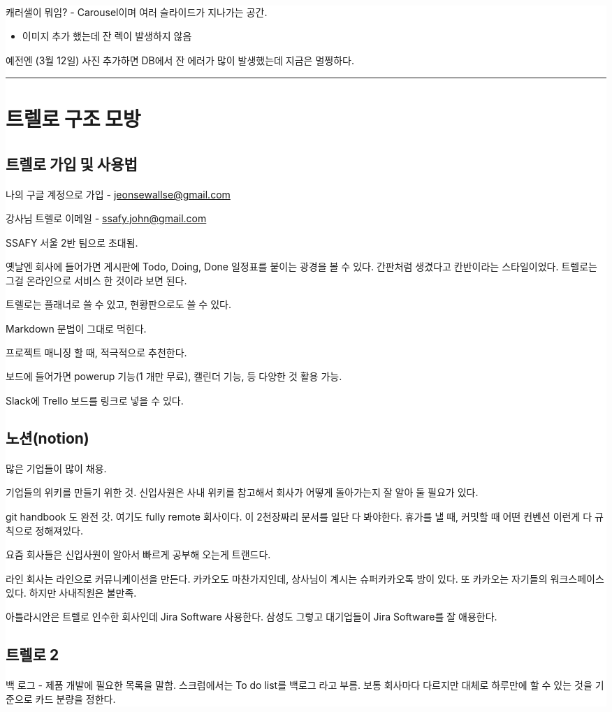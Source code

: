 캐러샐이 뭐임? - Carousel이며 여러 슬라이드가 지나가는 공간.



* 이미지 추가 했는데 잔 렉이 발생하지 않음

예전엔 (3월 12일) 사진 추가하면 DB에서 잔 에러가 많이 발생했는데 지금은 멀쩡하다.



---

# 트렐로 구조 모방

## 트렐로 가입 및 사용법

나의 구글 계정으로 가입 - jeonsewallse@gmail.com

강사님 트렐로 이메일 - ssafy.john@gmail.com

SSAFY 서울 2반 팀으로 초대됨.



옛날엔 회사에 들어가면 게시판에 Todo, Doing, Done 일정표를 붙이는 광경을 볼 수 있다. 간판처럼 생겼다고 칸반이라는 스타일이었다. 트렐로는 그걸 온라인으로 서비스 한 것이라 보면 된다.

트렐로는 플래너로 쓸 수 있고, 현황판으로도 쓸 수 있다.

Markdown 문법이 그대로 먹힌다.

프로젝트 매니징 할 때, 적극적으로 추천한다.



보드에 들어가면 powerup 기능(1 개만 무료), 캘린더 기능, 등 다양한 것 활용 가능.



Slack에 Trello 보드를 링크로 넣을 수 있다.



## 노션(notion)

많은 기업들이 많이 채용.

기업들의 위키를 만들기 위한 것. 신입사원은 사내 위키를 참고해서 회사가 어떻게 돌아가는지 잘 알아 둘 필요가 있다.

git handbook 도 완전 갓. 여기도 fully remote 회사이다. 이 2천장짜리 문서를 일단 다 봐야한다. 휴가를 낼 때, 커밋할 때 어떤 컨벤션 이런게 다 규칙으로 정해져있다.

요즘 회사들은 신입사원이 알아서 빠르게 공부해 오는게 트랜드다.

라인 회사는 라인으로 커뮤니케이션을 만든다. 카카오도 마찬가지인데, 상사님이 계시는 슈퍼카카오톡 방이 있다. 또 카카오는 자기들의 워크스페이스 있다. 하지만 사내직원은 불만족.

아틀라시안은 트렐로 인수한 회사인데 Jira Software 사용한다. 삼성도 그렇고 대기업들이 Jira Software를 잘 애용한다.



## 트렐로 2

백 로그 - 제품 개발에 필요한 목록을 말함. 스크럼에서는 To do list를 백로그 라고 부름. 보통 회사마다 다르지만 대체로 하루만에 할 수 있는 것을 기준으로 카드 분량을 정한다.
